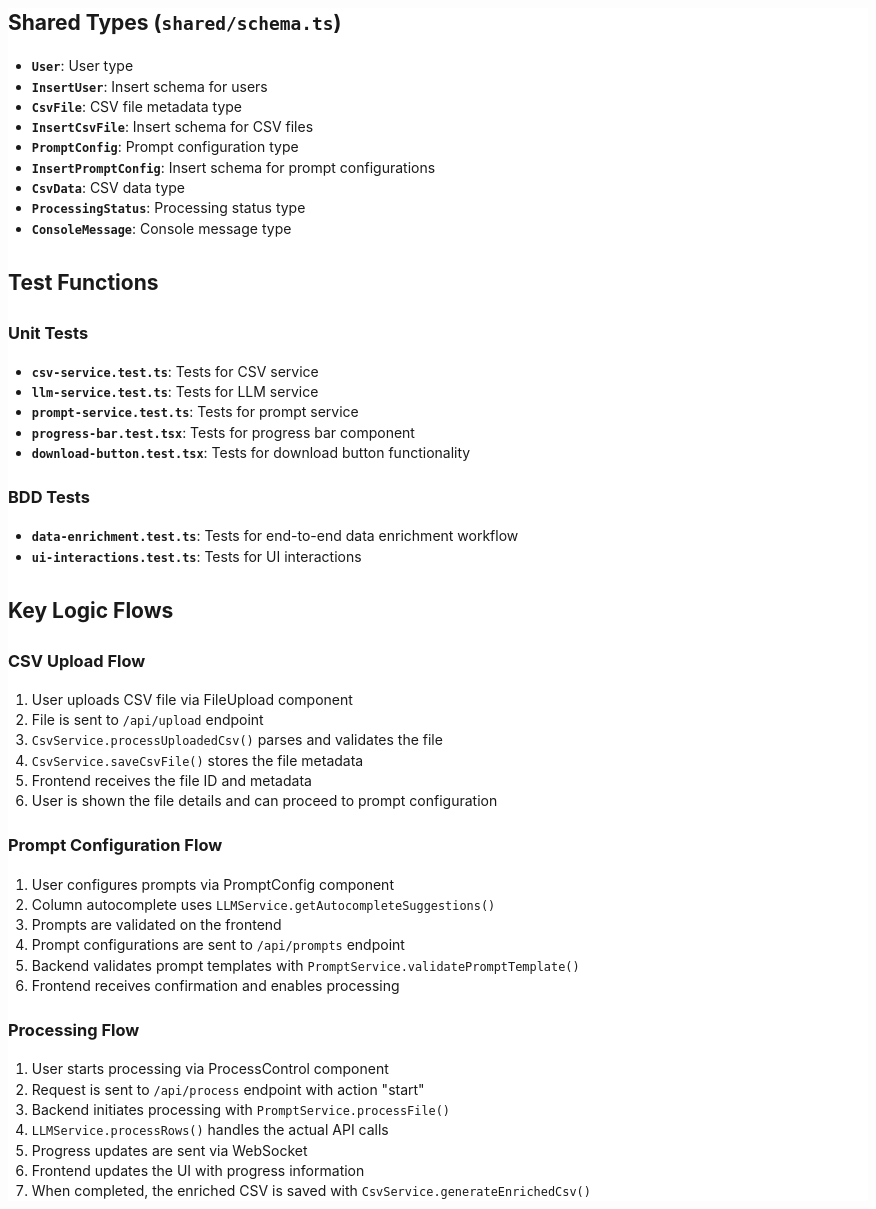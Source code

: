 ## Shared Types (`shared/schema.ts`)

- **`User`**: User type
- **`InsertUser`**: Insert schema for users
- **`CsvFile`**: CSV file metadata type
- **`InsertCsvFile`**: Insert schema for CSV files
- **`PromptConfig`**: Prompt configuration type
- **`InsertPromptConfig`**: Insert schema for prompt configurations
- **`CsvData`**: CSV data type
- **`ProcessingStatus`**: Processing status type
- **`ConsoleMessage`**: Console message type

## Test Functions

### Unit Tests

- **`csv-service.test.ts`**: Tests for CSV service
- **`llm-service.test.ts`**: Tests for LLM service
- **`prompt-service.test.ts`**: Tests for prompt service
- **`progress-bar.test.tsx`**: Tests for progress bar component
- **`download-button.test.tsx`**: Tests for download button functionality

### BDD Tests

- **`data-enrichment.test.ts`**: Tests for end-to-end data enrichment workflow
- **`ui-interactions.test.ts`**: Tests for UI interactions

## Key Logic Flows

### CSV Upload Flow

1. User uploads CSV file via FileUpload component
2. File is sent to `/api/upload` endpoint
3. `CsvService.processUploadedCsv()` parses and validates the file
4. `CsvService.saveCsvFile()` stores the file metadata
5. Frontend receives the file ID and metadata
6. User is shown the file details and can proceed to prompt configuration

### Prompt Configuration Flow

1. User configures prompts via PromptConfig component
2. Column autocomplete uses `LLMService.getAutocompleteSuggestions()`
3. Prompts are validated on the frontend
4. Prompt configurations are sent to `/api/prompts` endpoint
5. Backend validates prompt templates with `PromptService.validatePromptTemplate()`
6. Frontend receives confirmation and enables processing

### Processing Flow

1. User starts processing via ProcessControl component
2. Request is sent to `/api/process` endpoint with action "start"
3. Backend initiates processing with `PromptService.processFile()`
4. `LLMService.processRows()` handles the actual API calls
5. Progress updates are sent via WebSocket
6. Frontend updates the UI with progress information
7. When completed, the enriched CSV is saved with `CsvService.generateEnrichedCsv()`
